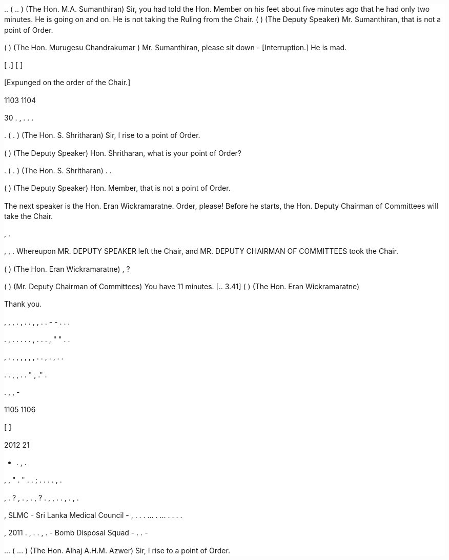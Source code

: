 .. ( .. ) (The Hon. M.A. Sumanthiran) Sir, you had told the Hon. Member on his feet about five minutes ago that he had only two minutes. He is going on and on. He is not taking the Ruling from the Chair. ( ) (The Deputy Speaker) Mr. Sumanthiran, that is not a point of Order.

( ) (The Hon. Murugesu Chandrakumar ) Mr. Sumanthiran, please sit down - [Interruption.] He is mad.

[ .] [ ]

[Expunged on the order of the Chair.]

1103 1104

30 . , . . .

. ( . ) (The Hon. S. Shritharan) Sir, I rise to a point of Order.

( ) (The Deputy Speaker) Hon. Shritharan, what is your point of Order?

. ( . ) (The Hon. S. Shritharan) . .

( ) (The Deputy Speaker) Hon. Member, that is not a point of Order.

The next speaker is the Hon. Eran Wickramaratne. Order, please! Before he starts, the Hon. Deputy Chairman of Committees will take the Chair.

, .

, , . Whereupon MR. DEPUTY SPEAKER left the Chair, and MR. DEPUTY CHAIRMAN OF COMMITTEES took the Chair.

( ) (The Hon. Eran Wickramaratne) , ?

( ) (Mr. Deputy Chairman of Committees) You have 11 minutes. [.. 3.41] ( ) (The Hon. Eran Wickramaratne)

Thank you.

, , , . , . . , , . . - - . . .

. , . . . . . , . . . , " " . .

, . , , , , , , . . , . , . .

. . , , . . " , ." .

. , , -

1105 1106

[ ]

2012 21

- . , .

, , " . " . . ; . . . . , .

, . ? , . , . , ? . , , . . , . , .

, SLMC - Sri Lanka Medical Council - , . . . ... . ... . . . .

, 2011 . , . . , . - Bomb Disposal Squad - . . -

... ( ... ) (The Hon. Alhaj A.H.M. Azwer) Sir, I rise to a point of Order.
